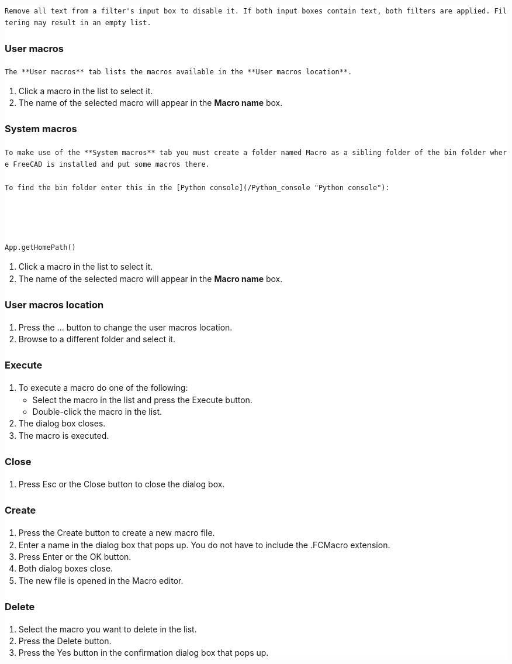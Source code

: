     Remove all text from a filter's input box to disable it. If both input boxes contain text, both filters are applied. Filtering may result in an empty list.

### User macros

    The **User macros** tab lists the macros available in the **User macros location**.

  1. Click a macro in the list to select it.
  2. The name of the selected macro will appear in the **Macro name** box.

### System macros

    To make use of the **System macros** tab you must create a folder named Macro as a sibling folder of the bin folder where FreeCAD is installed and put some macros there.

    To find the bin folder enter this in the [Python console](/Python_console "Python console"):

    
    
    
    App.getHomePath()
    

  1. Click a macro in the list to select it.
  2. The name of the selected macro will appear in the **Macro name** box.

### User macros location

  1. Press the ... button to change the user macros location.
  2. Browse to a different folder and select it.

### Execute

  1. To execute a macro do one of the following: 
     * Select the macro in the list and press the Execute button.
     * Double-click the macro in the list.
  2. The dialog box closes.
  3. The macro is executed.

### Close

  1. Press Esc or the Close button to close the dialog box.

### Create

  1. Press the Create button to create a new macro file.
  2. Enter a name in the dialog box that pops up. You do not have to include the .FCMacro extension.
  3. Press Enter or the OK button.
  4. Both dialog boxes close.
  5. The new file is opened in the Macro editor.

### Delete

  1. Select the macro you want to delete in the list.
  2. Press the Delete button.
  3. Press the Yes button in the confirmation dialog box that pops up.
